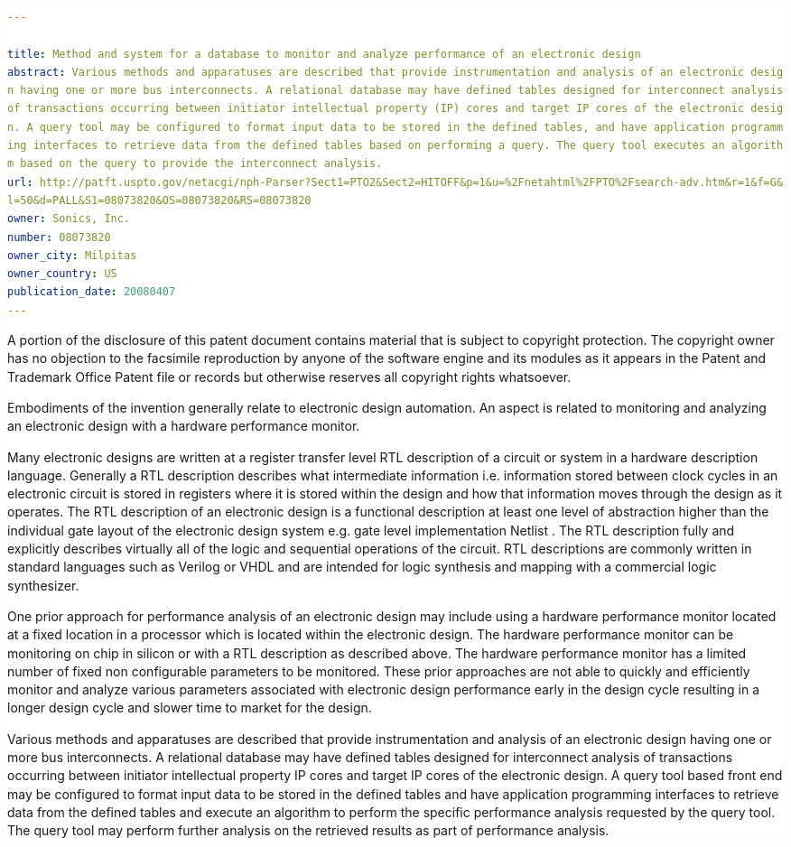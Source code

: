 ```yaml
---

title: Method and system for a database to monitor and analyze performance of an electronic design
abstract: Various methods and apparatuses are described that provide instrumentation and analysis of an electronic design having one or more bus interconnects. A relational database may have defined tables designed for interconnect analysis of transactions occurring between initiator intellectual property (IP) cores and target IP cores of the electronic design. A query tool may be configured to format input data to be stored in the defined tables, and have application programming interfaces to retrieve data from the defined tables based on performing a query. The query tool executes an algorithm based on the query to provide the interconnect analysis.
url: http://patft.uspto.gov/netacgi/nph-Parser?Sect1=PTO2&Sect2=HITOFF&p=1&u=%2Fnetahtml%2FPTO%2Fsearch-adv.htm&r=1&f=G&l=50&d=PALL&S1=08073820&OS=08073820&RS=08073820
owner: Sonics, Inc.
number: 08073820
owner_city: Milpitas
owner_country: US
publication_date: 20080407
---
```

A portion of the disclosure of this patent document contains material that is subject to copyright protection. The copyright owner has no objection to the facsimile reproduction by anyone of the software engine and its modules as it appears in the Patent and Trademark Office Patent file or records but otherwise reserves all copyright rights whatsoever.

Embodiments of the invention generally relate to electronic design automation. An aspect is related to monitoring and analyzing an electronic design with a hardware performance monitor.

Many electronic designs are written at a register transfer level RTL description of a circuit or system in a hardware description language. Generally a RTL description describes what intermediate information i.e. information stored between clock cycles in an electronic circuit is stored in registers where it is stored within the design and how that information moves through the design as it operates. The RTL description of an electronic design is a functional description at least one level of abstraction higher than the individual gate layout of the electronic design system e.g. gate level implementation Netlist . The RTL description fully and explicitly describes virtually all of the logic and sequential operations of the circuit. RTL descriptions are commonly written in standard languages such as Verilog or VHDL and are intended for logic synthesis and mapping with a commercial logic synthesizer.

One prior approach for performance analysis of an electronic design may include using a hardware performance monitor located at a fixed location in a processor which is located within the electronic design. The hardware performance monitor can be monitoring on chip in silicon or with a RTL description as described above. The hardware performance monitor has a limited number of fixed non configurable parameters to be monitored. These prior approaches are not able to quickly and efficiently monitor and analyze various parameters associated with electronic design performance early in the design cycle resulting in a longer design cycle and slower time to market for the design.

Various methods and apparatuses are described that provide instrumentation and analysis of an electronic design having one or more bus interconnects. A relational database may have defined tables designed for interconnect analysis of transactions occurring between initiator intellectual property IP cores and target IP cores of the electronic design. A query tool based front end may be configured to format input data to be stored in the defined tables and have application programming interfaces to retrieve data from the defined tables and execute an algorithm to perform the specific performance analysis requested by the query tool. The query tool may perform further analysis on the retrieved results as part of performance analysis.
